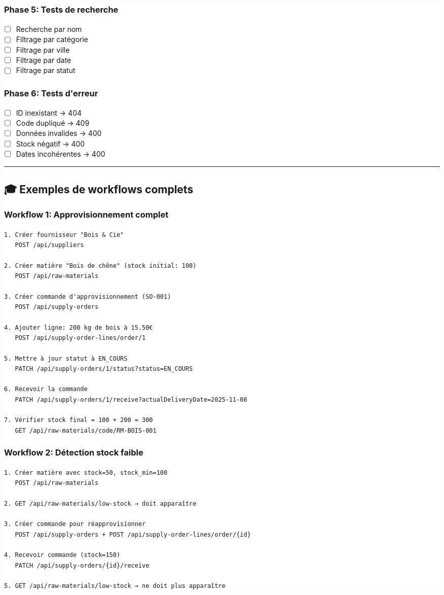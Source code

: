 ### Phase 5: Tests de recherche
- [ ] Recherche par nom
- [ ] Filtrage par catégorie
- [ ] Filtrage par ville
- [ ] Filtrage par date
- [ ] Filtrage par statut

### Phase 6: Tests d'erreur
- [ ] ID inexistant → 404
- [ ] Code dupliqué → 409
- [ ] Données invalides → 400
- [ ] Stock négatif → 400
- [ ] Dates incohérentes → 400

---

## 🎓 Exemples de workflows complets

### Workflow 1: Approvisionnement complet

```
1. Créer fournisseur "Bois & Cie"
   POST /api/suppliers

2. Créer matière "Bois de chêne" (stock initial: 100)
   POST /api/raw-materials

3. Créer commande d'approvisionnement (SO-001)
   POST /api/supply-orders

4. Ajouter ligne: 200 kg de bois à 15.50€
   POST /api/supply-order-lines/order/1

5. Mettre à jour statut à EN_COURS
   PATCH /api/supply-orders/1/status?status=EN_COURS

6. Recevoir la commande
   PATCH /api/supply-orders/1/receive?actualDeliveryDate=2025-11-08

7. Vérifier stock final = 100 + 200 = 300
   GET /api/raw-materials/code/RM-BOIS-001
```

### Workflow 2: Détection stock faible

```
1. Créer matière avec stock=50, stock_min=100
   POST /api/raw-materials

2. GET /api/raw-materials/low-stock → doit apparaître

3. Créer commande pour réapprovisionner
   POST /api/supply-orders + POST /api/supply-order-lines/order/{id}

4. Recevoir commande (stock=150)
   PATCH /api/supply-orders/{id}/receive

5. GET /api/raw-materials/low-stock → ne doit plus apparaître
```
